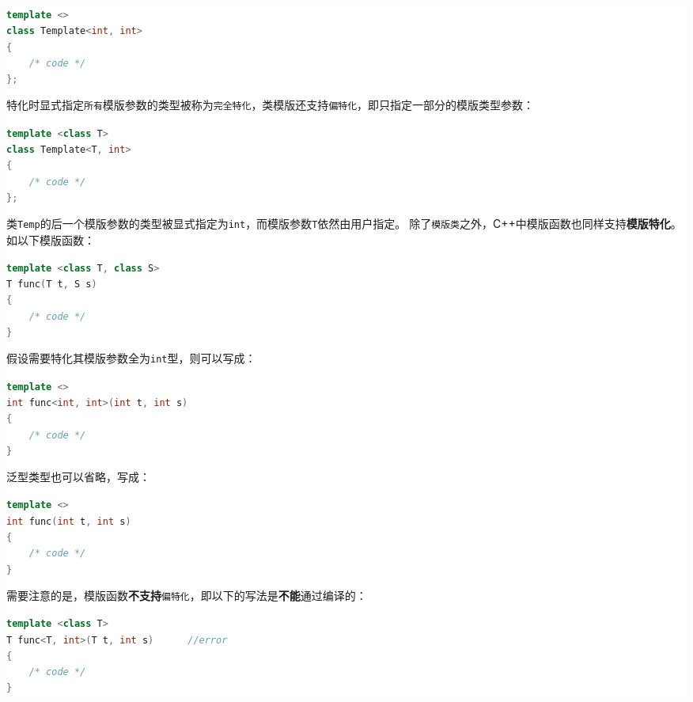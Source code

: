 ```cpp
template <>
class Template<int, int>
{
	/* code */
};
```

特化时显式指定`所有`模版参数的类型被称为`完全特化`，类模版还支持`偏特化`，即只指定一部分的模版类型参数：

```cpp
template <class T>
class Template<T, int>
{
	/* code */
};
```

类`Temp`的后一个模版参数的类型被显式指定为`int`，而模版参数`T`依然由用户指定。
除了`模版类`之外，C++中模版函数也同样支持**模版特化**。
如以下模版函数：

```cpp
template <class T, class S>
T func(T t, S s)
{
	/* code */
}
```

假设需要特化其模版参数全为`int`型，则可以写成：

```cpp
template <>
int func<int, int>(int t, int s)
{
	/* code */
}
```

泛型类型也可以省略，写成：

```cpp
template <>
int func(int t, int s)
{
	/* code */
}
```

需要注意的是，模版函数**不支持**`偏特化`，即以下的写法是**不能**通过编译的：

```cpp
template <class T>
T func<T, int>(T t, int s)		//error
{
	/* code */
}
```
